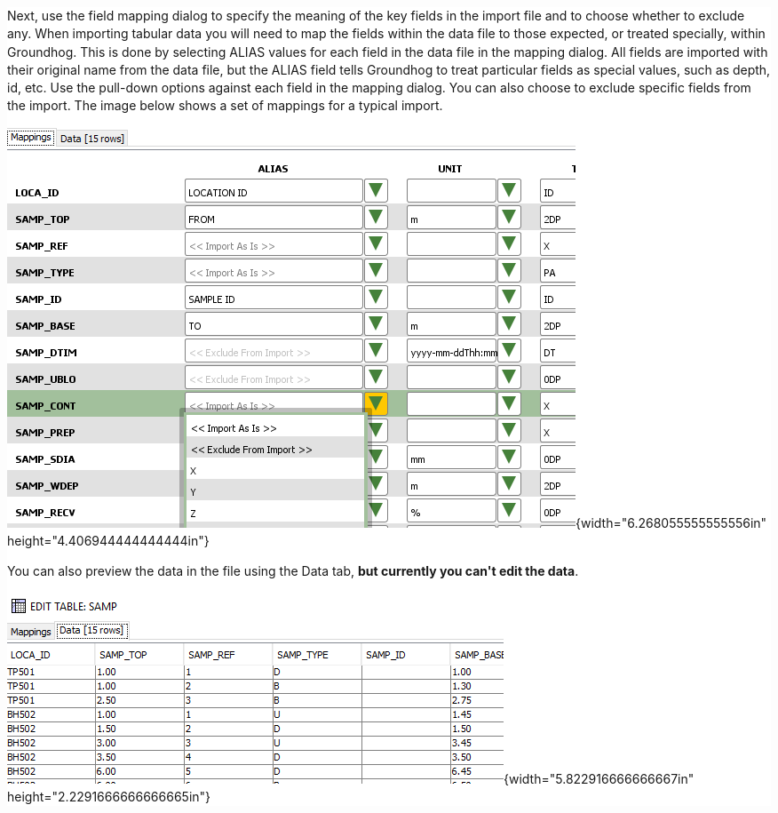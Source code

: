 Next, use the field mapping dialog to specify the meaning of the key
fields in the import file and to choose whether to exclude any. When
importing tabular data you will need to map the fields within the data
file to those expected, or treated specially, within Groundhog. This is
done by selecting ALIAS values for each field in the data file in the
mapping dialog. All fields are imported with their original name from
the data file, but the ALIAS field tells Groundhog to treat particular
fields as special values, such as depth, id, etc. Use the pull-down
options against each field in the mapping dialog. You can also choose to
exclude specific fields from the import. The image below shows a set of
mappings for a typical import.

![](media\image164.png){width="6.268055555555556in"
height="4.406944444444444in"}

You can also preview the data in the file using the Data tab, **but
currently you can't edit the data**.

![](media\image165.png){width="5.822916666666667in"
height="2.2291666666666665in"}
